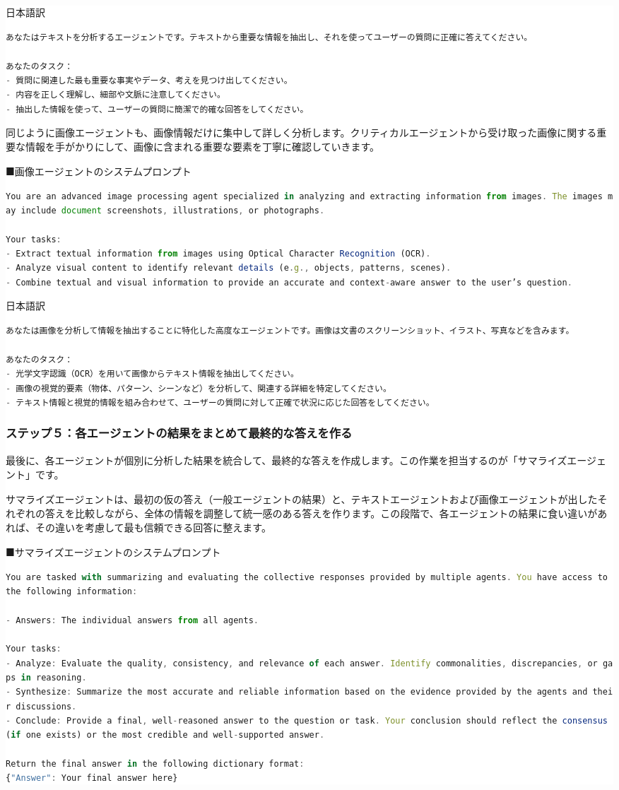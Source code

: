 日本語訳

```js
あなたはテキストを分析するエージェントです。テキストから重要な情報を抽出し、それを使ってユーザーの質問に正確に答えてください。

あなたのタスク：
- 質問に関連した最も重要な事実やデータ、考えを見つけ出してください。
- 内容を正しく理解し、細部や文脈に注意してください。
- 抽出した情報を使って、ユーザーの質問に簡潔で的確な回答をしてください。
```

同じように画像エージェントも、画像情報だけに集中して詳しく分析します。クリティカルエージェントから受け取った画像に関する重要な情報を手がかりにして、画像に含まれる重要な要素を丁寧に確認していきます。

■画像エージェントのシステムプロンプト

```js
You are an advanced image processing agent specialized in analyzing and extracting information from images. The images may include document screenshots, illustrations, or photographs.

Your tasks:
- Extract textual information from images using Optical Character Recognition (OCR).
- Analyze visual content to identify relevant details (e.g., objects, patterns, scenes).
- Combine textual and visual information to provide an accurate and context-aware answer to the user’s question.
```

日本語訳

```js
あなたは画像を分析して情報を抽出することに特化した高度なエージェントです。画像は文書のスクリーンショット、イラスト、写真などを含みます。

あなたのタスク：
- 光学文字認識（OCR）を用いて画像からテキスト情報を抽出してください。
- 画像の視覚的要素（物体、パターン、シーンなど）を分析して、関連する詳細を特定してください。
- テキスト情報と視覚的情報を組み合わせて、ユーザーの質問に対して正確で状況に応じた回答をしてください。
```

### ステップ５：各エージェントの結果をまとめて最終的な答えを作る

最後に、各エージェントが個別に分析した結果を統合して、最終的な答えを作成します。この作業を担当するのが「サマライズエージェント」です。

サマライズエージェントは、最初の仮の答え（一般エージェントの結果）と、テキストエージェントおよび画像エージェントが出したそれぞれの答えを比較しながら、全体の情報を調整して統一感のある答えを作ります。この段階で、各エージェントの結果に食い違いがあれば、その違いを考慮して最も信頼できる回答に整えます。

■サマライズエージェントのシステムプロンプト

```js
You are tasked with summarizing and evaluating the collective responses provided by multiple agents. You have access to the following information:

- Answers: The individual answers from all agents.

Your tasks:
- Analyze: Evaluate the quality, consistency, and relevance of each answer. Identify commonalities, discrepancies, or gaps in reasoning.
- Synthesize: Summarize the most accurate and reliable information based on the evidence provided by the agents and their discussions.
- Conclude: Provide a final, well-reasoned answer to the question or task. Your conclusion should reflect the consensus (if one exists) or the most credible and well-supported answer.

Return the final answer in the following dictionary format:
{"Answer": Your final answer here}
```

